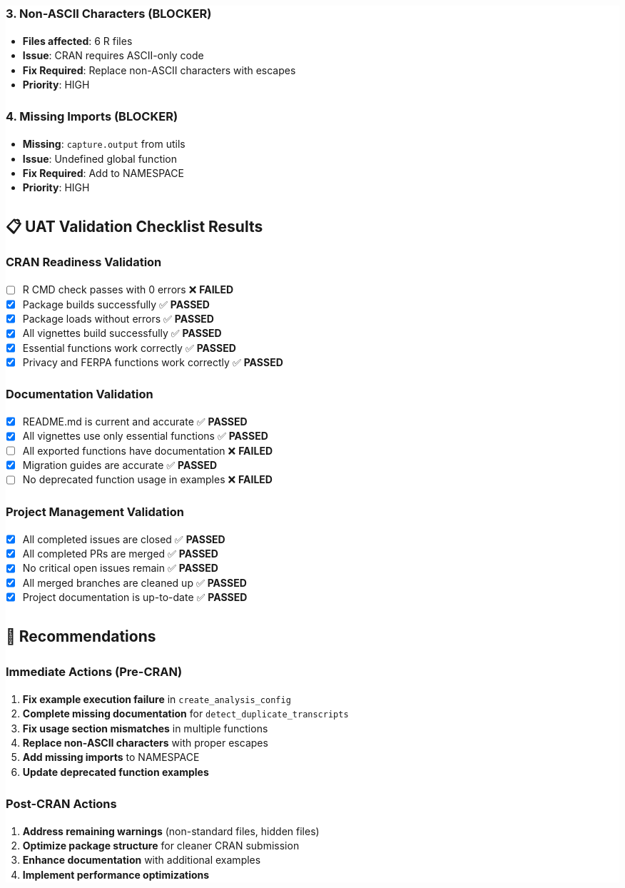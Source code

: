 ### 3. **Non-ASCII Characters** (BLOCKER)
- **Files affected**: 6 R files
- **Issue**: CRAN requires ASCII-only code
- **Fix Required**: Replace non-ASCII characters with escapes
- **Priority**: HIGH

### 4. **Missing Imports** (BLOCKER)
- **Missing**: `capture.output` from utils
- **Issue**: Undefined global function
- **Fix Required**: Add to NAMESPACE
- **Priority**: HIGH

## 📋 **UAT Validation Checklist Results**

### CRAN Readiness Validation
- [ ] R CMD check passes with 0 errors ❌ **FAILED**
- [x] Package builds successfully ✅ **PASSED**
- [x] Package loads without errors ✅ **PASSED**
- [x] All vignettes build successfully ✅ **PASSED**
- [x] Essential functions work correctly ✅ **PASSED**
- [x] Privacy and FERPA functions work correctly ✅ **PASSED**

### Documentation Validation
- [x] README.md is current and accurate ✅ **PASSED**
- [x] All vignettes use only essential functions ✅ **PASSED**
- [ ] All exported functions have documentation ❌ **FAILED**
- [x] Migration guides are accurate ✅ **PASSED**
- [ ] No deprecated function usage in examples ❌ **FAILED**

### Project Management Validation
- [x] All completed issues are closed ✅ **PASSED**
- [x] All completed PRs are merged ✅ **PASSED**
- [x] No critical open issues remain ✅ **PASSED**
- [x] All merged branches are cleaned up ✅ **PASSED**
- [x] Project documentation is up-to-date ✅ **PASSED**

## 🎯 **Recommendations**

### Immediate Actions (Pre-CRAN)
1. **Fix example execution failure** in `create_analysis_config`
2. **Complete missing documentation** for `detect_duplicate_transcripts`
3. **Fix usage section mismatches** in multiple functions
4. **Replace non-ASCII characters** with proper escapes
5. **Add missing imports** to NAMESPACE
6. **Update deprecated function examples**

### Post-CRAN Actions
1. **Address remaining warnings** (non-standard files, hidden files)
2. **Optimize package structure** for cleaner CRAN submission
3. **Enhance documentation** with additional examples
4. **Implement performance optimizations**
